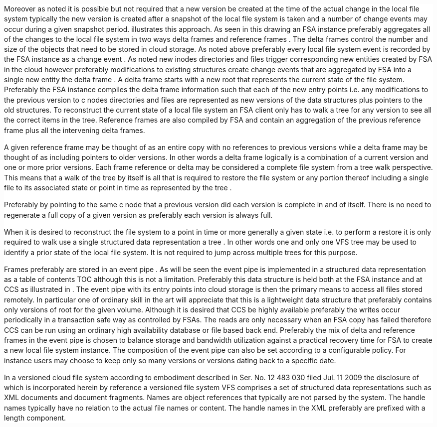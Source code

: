 Moreover as noted it is possible but not required that a new version be created at the time of the actual change in the local file system typically the new version is created after a snapshot of the local file system is taken and a number of change events may occur during a given snapshot period. illustrates this approach. As seen in this drawing an FSA instance preferably aggregates all of the changes to the local file system in two ways delta frames and reference frames . The delta frames control the number and size of the objects that need to be stored in cloud storage. As noted above preferably every local file system event is recorded by the FSA instance as a change event . As noted new inodes directories and files trigger corresponding new entities created by FSA in the cloud however preferably modifications to existing structures create change events that are aggregated by FSA into a single new entity the delta frame . A delta frame starts with a new root that represents the current state of the file system. Preferably the FSA instance compiles the delta frame information such that each of the new entry points i.e. any modifications to the previous version to c nodes directories and files are represented as new versions of the data structures plus pointers to the old structures. To reconstruct the current state of a local file system an FSA client only has to walk a tree for any version to see all the correct items in the tree. Reference frames are also compiled by FSA and contain an aggregation of the previous reference frame plus all the intervening delta frames.

A given reference frame may be thought of as an entire copy with no references to previous versions while a delta frame may be thought of as including pointers to older versions. In other words a delta frame logically is a combination of a current version and one or more prior versions. Each frame reference or delta may be considered a complete file system from a tree walk perspective. This means that a walk of the tree by itself is all that is required to restore the file system or any portion thereof including a single file to its associated state or point in time as represented by the tree .

Preferably by pointing to the same c node that a previous version did each version is complete in and of itself. There is no need to regenerate a full copy of a given version as preferably each version is always full.

When it is desired to reconstruct the file system to a point in time or more generally a given state i.e. to perform a restore it is only required to walk use a single structured data representation a tree . In other words one and only one VFS tree may be used to identify a prior state of the local file system. It is not required to jump across multiple trees for this purpose.

Frames preferably are stored in an event pipe . As will be seen the event pipe is implemented in a structured data representation as a table of contents TOC although this is not a limitation. Preferably this data structure is held both at the FSA instance and at CCS as illustrated in . The event pipe with its entry points into cloud storage is then the primary means to access all files stored remotely. In particular one of ordinary skill in the art will appreciate that this is a lightweight data structure that preferably contains only versions of root for the given volume. Although it is desired that CCS be highly available preferably the writes occur periodically in a transaction safe way as controlled by FSAs. The reads are only necessary when an FSA copy has failed therefore CCS can be run using an ordinary high availability database or file based back end. Preferably the mix of delta and reference frames in the event pipe is chosen to balance storage and bandwidth utilization against a practical recovery time for FSA to create a new local file system instance. The composition of the event pipe can also be set according to a configurable policy. For instance users may choose to keep only so many versions or versions dating back to a specific date.

In a versioned cloud file system according to embodiment described in Ser. No. 12 483 030 filed Jul. 11 2009 the disclosure of which is incorporated herein by reference a versioned file system VFS comprises a set of structured data representations such as XML documents and document fragments. Names are object references that typically are not parsed by the system. The handle names typically have no relation to the actual file names or content. The handle names in the XML preferably are prefixed with a length component.
